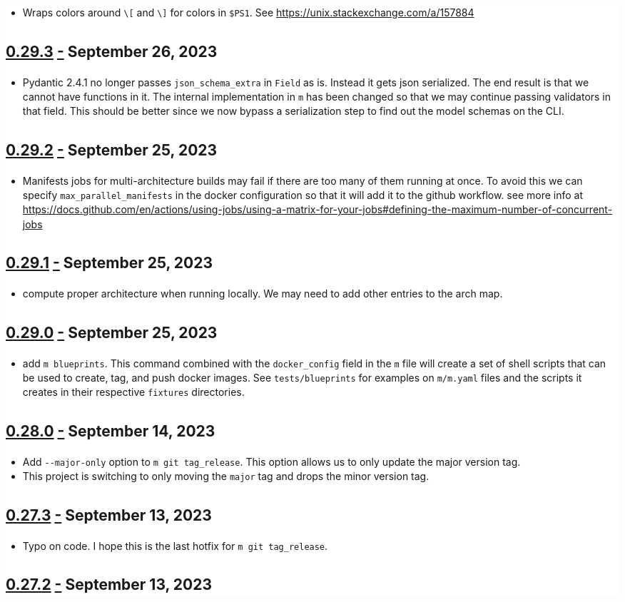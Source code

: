 - Wraps colors around `\[` and `\]` for colors in `$PS1`. See
  <https://unix.stackexchange.com/a/157884>

## [0.29.3] <a name="0.29.3" href="#0.29.3">-</a> September 26, 2023

- Pydantic 2.4.1 no longer passes `json_schema_extra` in `Field` as is. Instead
  it gets json serialized. The end result is that we cannot have functions in
  it. The internal implementation in `m` has been changed so that we may
  continue passing validators in that field. This should be better since we now
  bypass a serialization step to find out the model schemas on the CLI.

## [0.29.2] <a name="0.29.2" href="#0.29.2">-</a> September 25, 2023

- Manifests jobs for multi-architecture builds may fail if there are too many of
  them running at once. To avoid this we can specify `max_parallel_manifests` in
  the docker configuration so that it will add it to the github workflow. see
  more info at
  https://docs.github.com/en/actions/using-jobs/using-a-matrix-for-your-jobs#defining-the-maximum-number-of-concurrent-jobs

## [0.29.1] <a name="0.29.1" href="#0.29.1">-</a> September 25, 2023

- compute proper architecture when running locally. We may need to add other
  entries to the arch map.

## [0.29.0] <a name="0.29.0" href="#0.29.0">-</a> September 25, 2023

- add `m blueprints`. This command combined with the `docker_config` field in
  the `m` file will create a set of shell scripts that can be used to create,
  tag, and push docker images. See `tests/blueprints` for examples on `m/m.yaml`
  files and the scripts it creates in their respective `fixtures` directories.

## [0.28.0] <a name="0.28.0" href="#0.28.0">-</a> September 14, 2023

- Add `--major-only` option to `m git tag_release`. This option allows us to
  only update the major version tag.
- This project is switching to only moving the `major` tag and drops the minor
  version tag.

## [0.27.3] <a name="0.27.3" href="#0.27.3">-</a> September 13, 2023

- Typo on code. I hope this is the last hotfix for `m git tag_release`.

## [0.27.2] <a name="0.27.2" href="#0.27.2">-</a> September 13, 2023


[unreleased]: https://github.com/jmlopez-rod/m/compare/0.36.1...HEAD
[0.36.1]: https://github.com/jmlopez-rod/m/compare/0.36.0...0.36.1
[0.36.0]: https://github.com/jmlopez-rod/m/compare/0.35.2...0.36.0
[0.35.2]: https://github.com/jmlopez-rod/m/compare/0.35.1...0.35.2
[0.35.1]: https://github.com/jmlopez-rod/m/compare/0.35.0...0.35.1
[0.35.0]: https://github.com/jmlopez-rod/m/compare/0.34.3...0.35.0
[0.34.3]: https://github.com/jmlopez-rod/m/compare/0.34.2...0.34.3
[0.34.2]: https://github.com/jmlopez-rod/m/compare/0.34.1...0.34.2
[0.34.1]: https://github.com/jmlopez-rod/m/compare/0.34.0...0.34.1
[0.34.0]: https://github.com/jmlopez-rod/m/compare/0.33.1...0.34.0
[0.33.1]: https://github.com/jmlopez-rod/m/compare/0.33.0...0.33.1
[0.33.0]: https://github.com/jmlopez-rod/m/compare/0.32.1...0.33.0
[0.32.1]: https://github.com/jmlopez-rod/m/compare/0.32.0...0.32.1
[0.32.0]: https://github.com/jmlopez-rod/m/compare/0.31.1...0.32.0
[0.31.1]: https://github.com/jmlopez-rod/m/compare/0.31.0...0.31.1
[0.31.0]: https://github.com/jmlopez-rod/m/compare/0.30.0...0.31.0
[0.30.0]: https://github.com/jmlopez-rod/m/compare/0.29.4...0.30.0
[0.29.4]: https://github.com/jmlopez-rod/m/compare/0.29.3...0.29.4
[0.29.3]: https://github.com/jmlopez-rod/m/compare/0.29.2...0.29.3
[0.29.2]: https://github.com/jmlopez-rod/m/compare/0.29.1...0.29.2
[0.29.1]: https://github.com/jmlopez-rod/m/compare/0.29.0...0.29.1
[0.29.0]: https://github.com/jmlopez-rod/m/compare/0.28.0...0.29.0
[0.28.0]: https://github.com/jmlopez-rod/m/compare/0.27.3...0.28.0
[0.27.3]: https://github.com/jmlopez-rod/m/compare/0.27.2...0.27.3
[0.27.2]: https://github.com/jmlopez-rod/m/compare/0.27.1...0.27.2
[0.27.1]: https://github.com/jmlopez-rod/m/compare/0.27.0...0.27.1
[0.27.0]: https://github.com/jmlopez-rod/m/compare/0.26.0...0.27.0
[0.26.0]: https://github.com/jmlopez-rod/m/compare/0.25.2...0.26.0
[0.25.2]: https://github.com/jmlopez-rod/m/compare/0.25.1...0.25.2
[0.25.1]: https://github.com/jmlopez-rod/m/compare/0.25.0...0.25.1
[0.25.0]: https://github.com/jmlopez-rod/m/compare/0.24.0...0.25.0
[0.24.0]: https://github.com/jmlopez-rod/m/compare/0.23.0...0.24.0
[0.23.0]: https://github.com/jmlopez-rod/m/compare/0.22.1...0.23.0
[0.22.1]: https://github.com/jmlopez-rod/m/compare/0.22.0...0.22.1
[0.22.0]: https://github.com/jmlopez-rod/m/compare/0.21.0...0.22.0
[0.21.0]: https://github.com/jmlopez-rod/m/compare/0.20.2...0.21.0
[0.20.2]: https://github.com/jmlopez-rod/m/compare/0.20.1...0.20.2
[0.20.1]: https://github.com/jmlopez-rod/m/compare/0.20.0...0.20.1
[0.20.0]: https://github.com/jmlopez-rod/m/compare/0.19.3...0.20.0
[0.19.3]: https://github.com/jmlopez-rod/m/compare/0.19.2...0.19.3
[0.19.2]: https://github.com/jmlopez-rod/m/compare/0.19.1...0.19.2
[0.19.1]: https://github.com/jmlopez-rod/m/compare/0.19.0...0.19.1
[0.19.0]: https://github.com/jmlopez-rod/m/compare/0.18.1...0.19.0
[0.18.1]: https://github.com/jmlopez-rod/m/compare/0.18.0...0.18.1
[0.18.0]: https://github.com/jmlopez-rod/m/compare/0.17.0...0.18.0
[0.17.0]: https://github.com/jmlopez-rod/m/compare/0.16.1...0.17.0
[0.16.1]: https://github.com/jmlopez-rod/m/compare/0.16.0...0.16.1
[0.16.0]: https://github.com/jmlopez-rod/m/compare/0.15.2...0.16.0
[0.15.2]: https://github.com/jmlopez-rod/m/compare/0.15.1...0.15.2
[0.15.1]: https://github.com/jmlopez-rod/m/compare/0.15.0...0.15.1
[0.15.0]: https://github.com/jmlopez-rod/m/compare/0.14.0...0.15.0
[0.14.0]: https://github.com/jmlopez-rod/m/compare/0.13.0...0.14.0
[0.13.0]: https://github.com/jmlopez-rod/m/compare/0.12.2...0.13.0
[0.12.2]: https://github.com/jmlopez-rod/m/compare/0.12.1...0.12.2
[0.12.1]: https://github.com/jmlopez-rod/m/compare/0.12.0...0.12.1
[0.12.0]: https://github.com/jmlopez-rod/m/compare/0.11.2...0.12.0
[0.11.2]: https://github.com/jmlopez-rod/m/compare/0.11.1...0.11.2
[0.11.1]: https://github.com/jmlopez-rod/m/compare/0.11.0...0.11.1
[0.11.0]: https://github.com/jmlopez-rod/m/compare/0.10.1...0.11.0
[0.10.1]: https://github.com/jmlopez-rod/m/compare/0.10.0...0.10.1
[0.10.0]: https://github.com/jmlopez-rod/m/compare/0.9.0...0.10.0
[0.9.0]: https://github.com/jmlopez-rod/m/compare/0.8.0...0.9.0
[0.8.0]: https://github.com/jmlopez-rod/m/compare/0.7.1...0.8.0
[0.7.1]: https://github.com/jmlopez-rod/m/compare/0.7.0...0.7.1
[0.7.0]: https://github.com/jmlopez-rod/m/compare/0.6.0...0.7.0
[0.6.0]: https://github.com/jmlopez-rod/m/compare/0.5.0...0.6.0
[0.5.0]: https://github.com/jmlopez-rod/m/compare/0.4.0...0.5.0
[0.4.0]: https://github.com/jmlopez-rod/m/compare/0.3.1...0.4.0
[0.3.1]: https://github.com/jmlopez-rod/m/compare/0.3.0...0.3.1
[0.3.0]: https://github.com/jmlopez-rod/m/compare/0.2.0...0.3.0
[0.2.0]: https://github.com/jmlopez-rod/m/compare/0.1.0...0.2.0
[0.1.0]: https://github.com/jmlopez-rod/m/compare/0.0.3...0.1.0
[0.0.3]: https://github.com/jmlopez-rod/m/compare/0.0.2...0.0.3
[0.0.2]: https://github.com/jmlopez-rod/m/compare/0.0.1...0.0.2